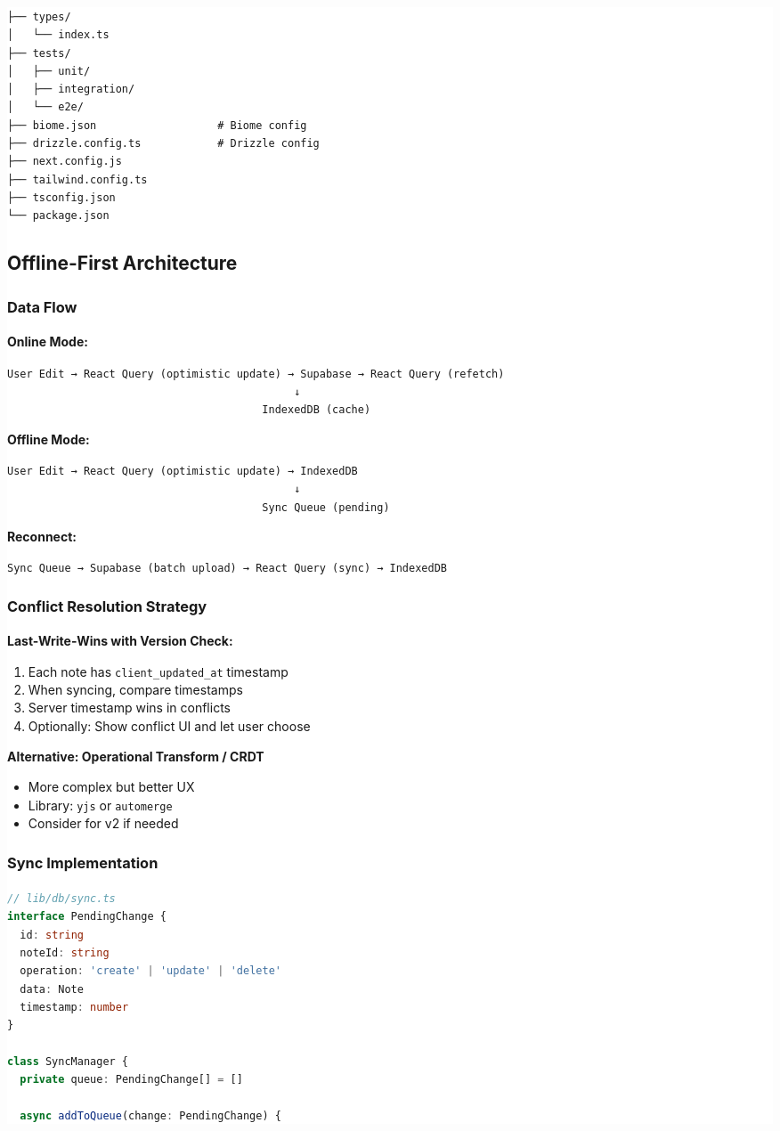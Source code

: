 ```
├── types/
│   └── index.ts
├── tests/
│   ├── unit/
│   ├── integration/
│   └── e2e/
├── biome.json                   # Biome config
├── drizzle.config.ts            # Drizzle config
├── next.config.js
├── tailwind.config.ts
├── tsconfig.json
└── package.json
```

## Offline-First Architecture

### Data Flow

**Online Mode:**
```
User Edit → React Query (optimistic update) → Supabase → React Query (refetch)
                                             ↓
                                        IndexedDB (cache)
```

**Offline Mode:**
```
User Edit → React Query (optimistic update) → IndexedDB
                                             ↓
                                        Sync Queue (pending)
```

**Reconnect:**
```
Sync Queue → Supabase (batch upload) → React Query (sync) → IndexedDB
```

### Conflict Resolution Strategy

**Last-Write-Wins with Version Check:**
1. Each note has `client_updated_at` timestamp
2. When syncing, compare timestamps
3. Server timestamp wins in conflicts
4. Optionally: Show conflict UI and let user choose

**Alternative: Operational Transform / CRDT**
- More complex but better UX
- Library: `yjs` or `automerge`
- Consider for v2 if needed

### Sync Implementation

```typescript
// lib/db/sync.ts
interface PendingChange {
  id: string
  noteId: string
  operation: 'create' | 'update' | 'delete'
  data: Note
  timestamp: number
}

class SyncManager {
  private queue: PendingChange[] = []
  
  async addToQueue(change: PendingChange) {
```